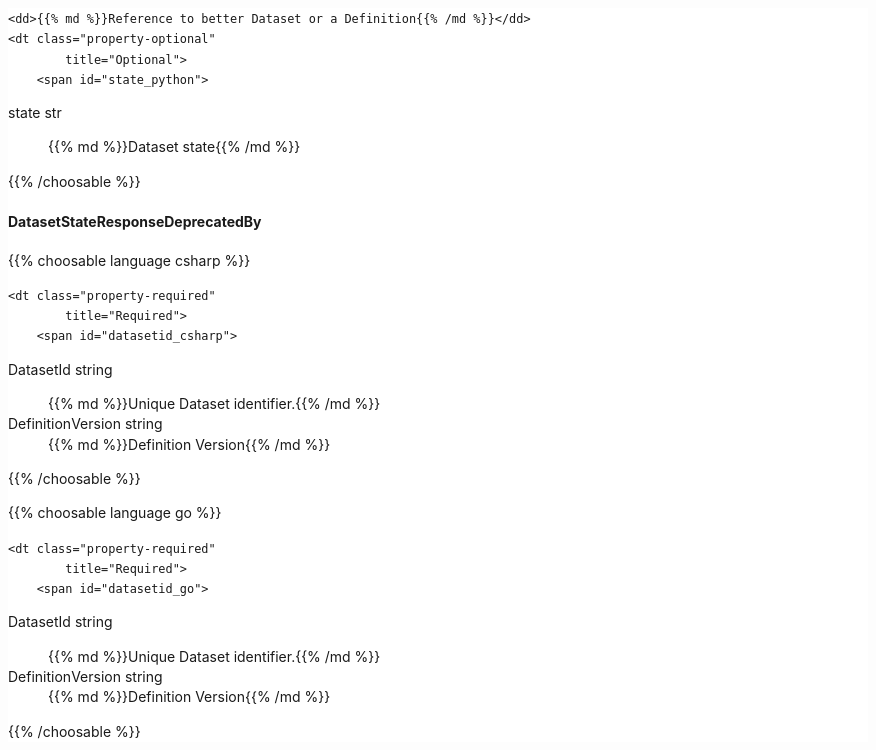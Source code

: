    <dd>{{% md %}}Reference to better Dataset or a Definition{{% /md %}}</dd>
    <dt class="property-optional"
            title="Optional">
        <span id="state_python">
<a href="#state_python" style="color: inherit; text-decoration: inherit;">state</a>
</span>
        <span class="property-indicator"></span>
        <span class="property-type">str</span>
    </dt>
    <dd>{{% md %}}Dataset state{{% /md %}}</dd>
</dl>
{{% /choosable %}}

<h4 id="datasetstateresponsedeprecatedby">Dataset<wbr>State<wbr>Response<wbr>Deprecated<wbr>By</h4>



{{% choosable language csharp %}}
<dl class="resources-properties">

    <dt class="property-required"
            title="Required">
        <span id="datasetid_csharp">
<a href="#datasetid_csharp" style="color: inherit; text-decoration: inherit;">Dataset<wbr>Id</a>
</span>
        <span class="property-indicator"></span>
        <span class="property-type">string</span>
    </dt>
    <dd>{{% md %}}Unique Dataset identifier.{{% /md %}}</dd>
    <dt class="property-optional"
            title="Optional">
        <span id="definitionversion_csharp">
<a href="#definitionversion_csharp" style="color: inherit; text-decoration: inherit;">Definition<wbr>Version</a>
</span>
        <span class="property-indicator"></span>
        <span class="property-type">string</span>
    </dt>
    <dd>{{% md %}}Definition Version{{% /md %}}</dd>
</dl>
{{% /choosable %}}

{{% choosable language go %}}
<dl class="resources-properties">

    <dt class="property-required"
            title="Required">
        <span id="datasetid_go">
<a href="#datasetid_go" style="color: inherit; text-decoration: inherit;">Dataset<wbr>Id</a>
</span>
        <span class="property-indicator"></span>
        <span class="property-type">string</span>
    </dt>
    <dd>{{% md %}}Unique Dataset identifier.{{% /md %}}</dd>
    <dt class="property-optional"
            title="Optional">
        <span id="definitionversion_go">
<a href="#definitionversion_go" style="color: inherit; text-decoration: inherit;">Definition<wbr>Version</a>
</span>
        <span class="property-indicator"></span>
        <span class="property-type">string</span>
    </dt>
    <dd>{{% md %}}Definition Version{{% /md %}}</dd>
</dl>
{{% /choosable %}}
